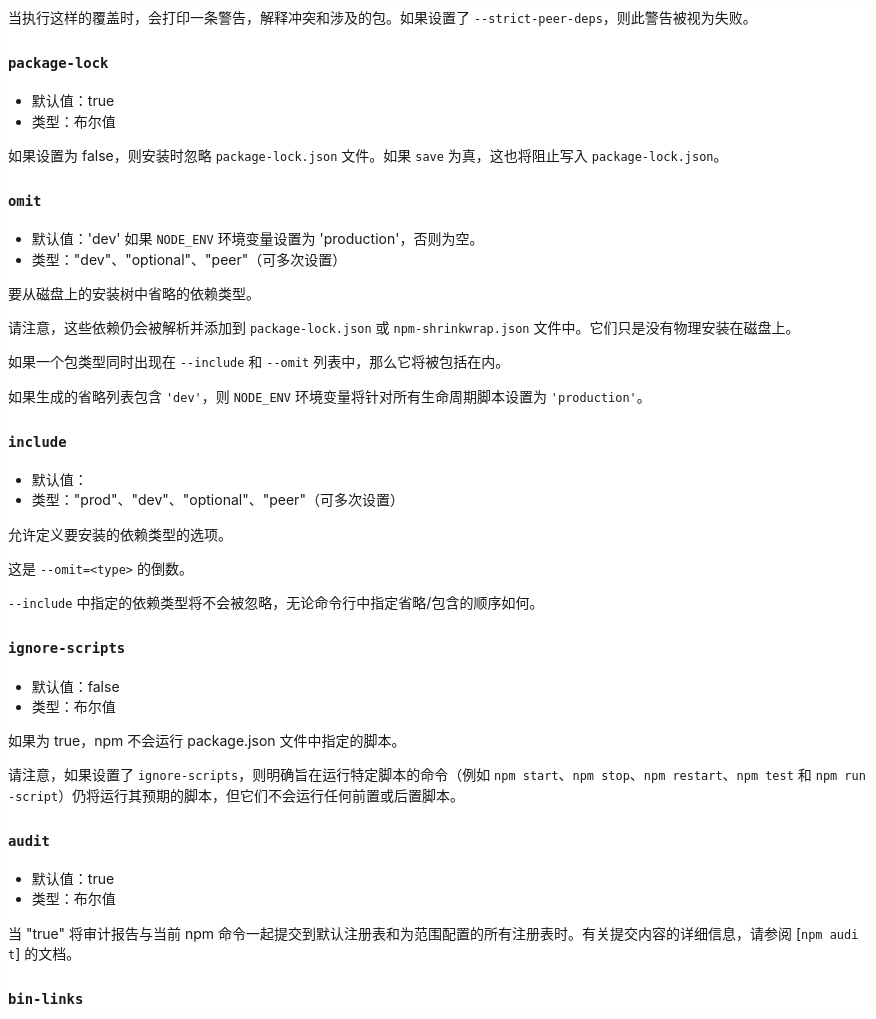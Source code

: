 当执行这样的覆盖时，会打印一条警告，解释冲突和涉及的包。如果设置了 `--strict-peer-deps`，则此警告被视为失败。



### `package-lock`

- 默认值：true
- 类型：布尔值

如果设置为 false，则安装时忽略 `package-lock.json` 文件。如果 `save` 为真，这也将阻止写入 `package-lock.json`。



### `omit`

- 默认值：'dev' 如果 `NODE_ENV` 环境变量设置为 'production'，否则为空。
- 类型："dev"、"optional"、"peer"（可多次设置）

要从磁盘上的安装树中省略的依赖类型。

请注意，这些依赖仍会被解析并添加到 `package-lock.json` 或 `npm-shrinkwrap.json` 文件中。它们只是没有物理安装在磁盘上。

如果一个包类型同时出现在 `--include` 和 `--omit` 列表中，那么它将被包括在内。

如果生成的省略列表包含 `'dev'`，则 `NODE_ENV` 环境变量将针对所有生命周期脚本设置为 `'production'`。



### `include`

- 默认值：
- 类型："prod"、"dev"、"optional"、"peer"（可多次设置）

允许定义要安装的依赖类型的选项。

这是 `--omit=<type>` 的倒数。

`--include` 中指定的依赖类型将不会被忽略，无论命令行中指定省略/包含的顺序如何。



### `ignore-scripts`

- 默认值：false
- 类型：布尔值

如果为 true，npm 不会运行 package.json 文件中指定的脚本。

请注意，如果设置了 `ignore-scripts`，则明确旨在运行特定脚本的命令（例如 `npm start`、`npm stop`、`npm restart`、`npm test` 和 `npm run-script`）仍将运行其预期的脚本，但它们不会运行任何前置或后置脚本。



### `audit`

- 默认值：true
- 类型：布尔值

当 "true" 将审计报告与当前 npm 命令一起提交到默认注册表和为范围配置的所有注册表时。有关提交内容的详细信息，请参阅 [`npm audit`] 的文档。



### `bin-links`
